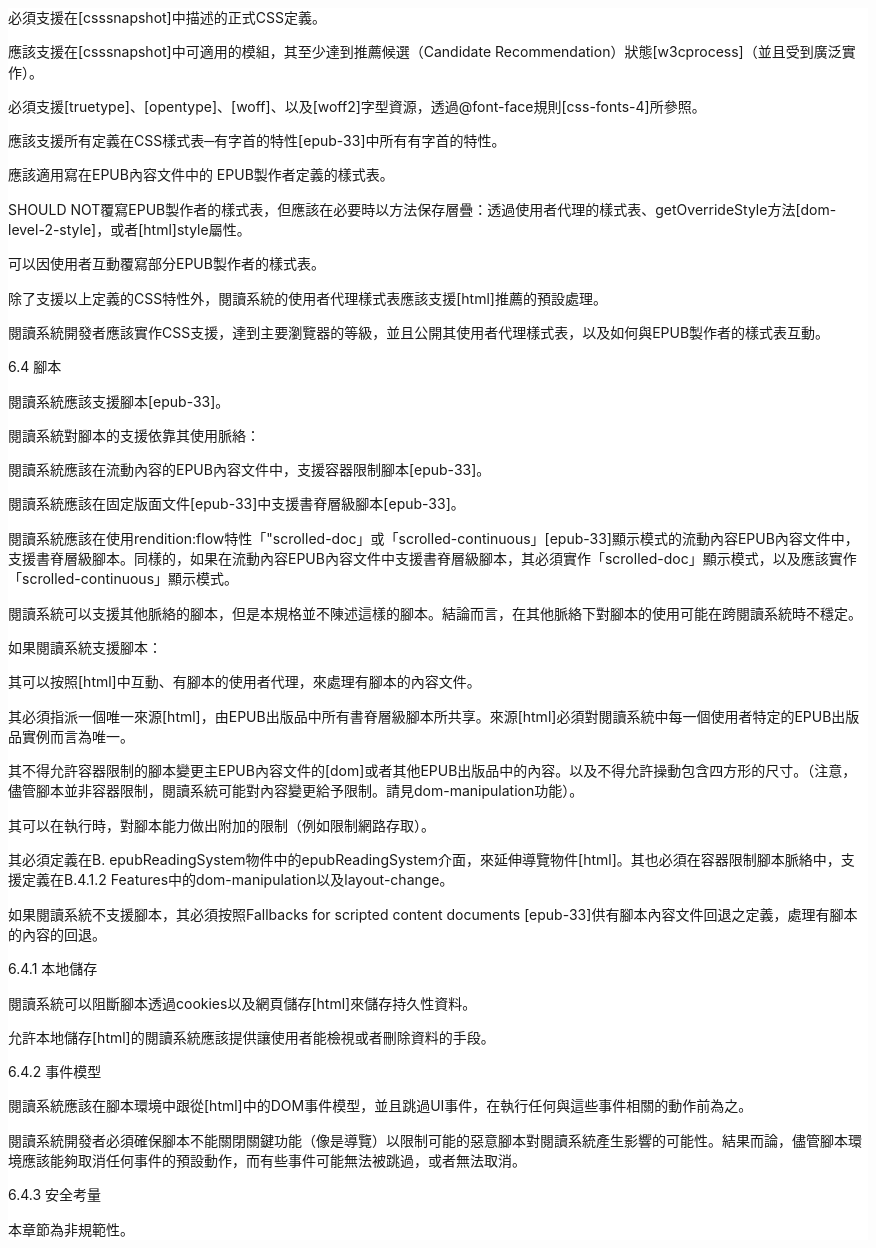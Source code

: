 必須支援在[csssnapshot]中描述的正式CSS定義。

應該支援在[csssnapshot]中可適用的模組，其至少達到推薦候選（Candidate Recommendation）狀態[w3cprocess]（並且受到廣泛實作）。

必須支援[truetype]、[opentype]、[woff]、以及[woff2]字型資源，透過@font-face規則[css-fonts-4]所參照。

應該支援所有定義在CSS樣式表─有字首的特性[epub-33]中所有有字首的特性。

應該適用寫在EPUB內容文件中的 EPUB製作者定義的樣式表。

SHOULD NOT覆寫EPUB製作者的樣式表，但應該在必要時以方法保存層疊：透過使用者代理的樣式表、getOverrideStyle方法[dom-level-2-style]，或者[html]style屬性。

可以因使用者互動覆寫部分EPUB製作者的樣式表。

除了支援以上定義的CSS特性外，閱讀系統的使用者代理樣式表應該支援[html]推薦的預設處理。

閱讀系統開發者應該實作CSS支援，達到主要瀏覽器的等級，並且公開其使用者代理樣式表，以及如何與EPUB製作者的樣式表互動。

6.4 腳本

閱讀系統應該支援腳本[epub-33]。

閱讀系統對腳本的支援依靠其使用脈絡：

閱讀系統應該在流動內容的EPUB內容文件中，支援容器限制腳本[epub-33]。

閱讀系統應該在固定版面文件[epub-33]中支援書脊層級腳本[epub-33]。

閱讀系統應該在使用rendition:flow特性「"scrolled-doc」或「scrolled-continuous」[epub-33]顯示模式的流動內容EPUB內容文件中，支援書脊層級腳本。同樣的，如果在流動內容EPUB內容文件中支援書脊層級腳本，其必須實作「scrolled-doc」顯示模式，以及應該實作「scrolled-continuous」顯示模式。

閱讀系統可以支援其他脈絡的腳本，但是本規格並不陳述這樣的腳本。結論而言，在其他脈絡下對腳本的使用可能在跨閱讀系統時不穩定。

如果閱讀系統支援腳本：

其可以按照[html]中互動、有腳本的使用者代理，來處理有腳本的內容文件。

其必須指派一個唯一來源[html]，由EPUB出版品中所有書脊層級腳本所共享。來源[html]必須對閱讀系統中每一個使用者特定的EPUB出版品實例而言為唯一。

其不得允許容器限制的腳本變更主EPUB內容文件的[dom]或者其他EPUB出版品中的內容。以及不得允許操動包含四方形的尺寸。（注意，儘管腳本並非容器限制，閱讀系統可能對內容變更給予限制。請見dom-manipulation功能）。

其可以在執行時，對腳本能力做出附加的限制（例如限制網路存取）。

其必須定義在B. epubReadingSystem物件中的epubReadingSystem介面，來延伸導覽物件[html]。其也必須在容器限制腳本脈絡中，支援定義在B.4.1.2 Features中的dom-manipulation以及layout-change。

如果閱讀系統不支援腳本，其必須按照Fallbacks for scripted content documents [epub-33]供有腳本內容文件回退之定義，處理有腳本的內容的回退。

6.4.1 本地儲存

閱讀系統可以阻斷腳本透過cookies以及網頁儲存[html]來儲存持久性資料。

允許本地儲存[html]的閱讀系統應該提供讓使用者能檢視或者刪除資料的手段。

6.4.2 事件模型

閱讀系統應該在腳本環境中跟從[html]中的DOM事件模型，並且跳過UI事件，在執行任何與這些事件相關的動作前為之。

閱讀系統開發者必須確保腳本不能關閉關鍵功能（像是導覽）以限制可能的惡意腳本對閱讀系統產生影響的可能性。結果而論，儘管腳本環境應該能夠取消任何事件的預設動作，而有些事件可能無法被跳過，或者無法取消。

6.4.3 安全考量

本章節為非規範性。
